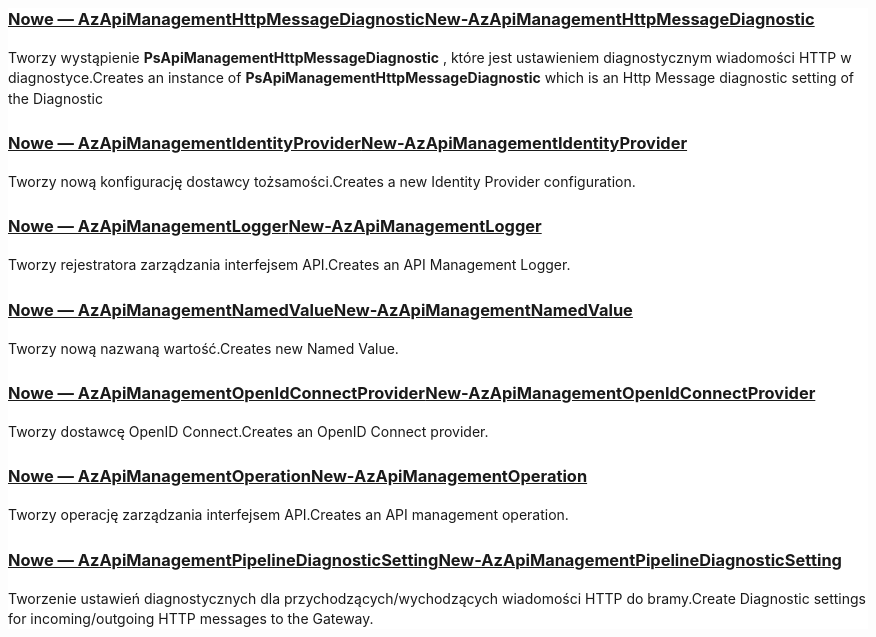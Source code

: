 ### [<span data-ttu-id="841bc-235">Nowe — AzApiManagementHttpMessageDiagnostic</span><span class="sxs-lookup"><span data-stu-id="841bc-235">New-AzApiManagementHttpMessageDiagnostic</span></span>](New-AzApiManagementHttpMessageDiagnostic.md)
<span data-ttu-id="841bc-236">Tworzy wystąpienie **PsApiManagementHttpMessageDiagnostic** , które jest ustawieniem diagnostycznym wiadomości HTTP w diagnostyce.</span><span class="sxs-lookup"><span data-stu-id="841bc-236">Creates an instance of **PsApiManagementHttpMessageDiagnostic** which is an Http Message diagnostic setting of the Diagnostic</span></span>

### [<span data-ttu-id="841bc-237">Nowe — AzApiManagementIdentityProvider</span><span class="sxs-lookup"><span data-stu-id="841bc-237">New-AzApiManagementIdentityProvider</span></span>](New-AzApiManagementIdentityProvider.md)
<span data-ttu-id="841bc-238">Tworzy nową konfigurację dostawcy tożsamości.</span><span class="sxs-lookup"><span data-stu-id="841bc-238">Creates a new Identity Provider configuration.</span></span>

### [<span data-ttu-id="841bc-239">Nowe — AzApiManagementLogger</span><span class="sxs-lookup"><span data-stu-id="841bc-239">New-AzApiManagementLogger</span></span>](New-AzApiManagementLogger.md)
<span data-ttu-id="841bc-240">Tworzy rejestratora zarządzania interfejsem API.</span><span class="sxs-lookup"><span data-stu-id="841bc-240">Creates an API Management Logger.</span></span>

### [<span data-ttu-id="841bc-241">Nowe — AzApiManagementNamedValue</span><span class="sxs-lookup"><span data-stu-id="841bc-241">New-AzApiManagementNamedValue</span></span>](New-AzApiManagementNamedValue.md)
<span data-ttu-id="841bc-242">Tworzy nową nazwaną wartość.</span><span class="sxs-lookup"><span data-stu-id="841bc-242">Creates new Named Value.</span></span>

### [<span data-ttu-id="841bc-243">Nowe — AzApiManagementOpenIdConnectProvider</span><span class="sxs-lookup"><span data-stu-id="841bc-243">New-AzApiManagementOpenIdConnectProvider</span></span>](New-AzApiManagementOpenIdConnectProvider.md)
<span data-ttu-id="841bc-244">Tworzy dostawcę OpenID Connect.</span><span class="sxs-lookup"><span data-stu-id="841bc-244">Creates an OpenID Connect provider.</span></span>

### [<span data-ttu-id="841bc-245">Nowe — AzApiManagementOperation</span><span class="sxs-lookup"><span data-stu-id="841bc-245">New-AzApiManagementOperation</span></span>](New-AzApiManagementOperation.md)
<span data-ttu-id="841bc-246">Tworzy operację zarządzania interfejsem API.</span><span class="sxs-lookup"><span data-stu-id="841bc-246">Creates an API management operation.</span></span>

### [<span data-ttu-id="841bc-247">Nowe — AzApiManagementPipelineDiagnosticSetting</span><span class="sxs-lookup"><span data-stu-id="841bc-247">New-AzApiManagementPipelineDiagnosticSetting</span></span>](New-AzApiManagementPipelineDiagnosticSetting.md)
<span data-ttu-id="841bc-248">Tworzenie ustawień diagnostycznych dla przychodzących/wychodzących wiadomości HTTP do bramy.</span><span class="sxs-lookup"><span data-stu-id="841bc-248">Create Diagnostic settings for incoming/outgoing HTTP messages to the Gateway.</span></span>
